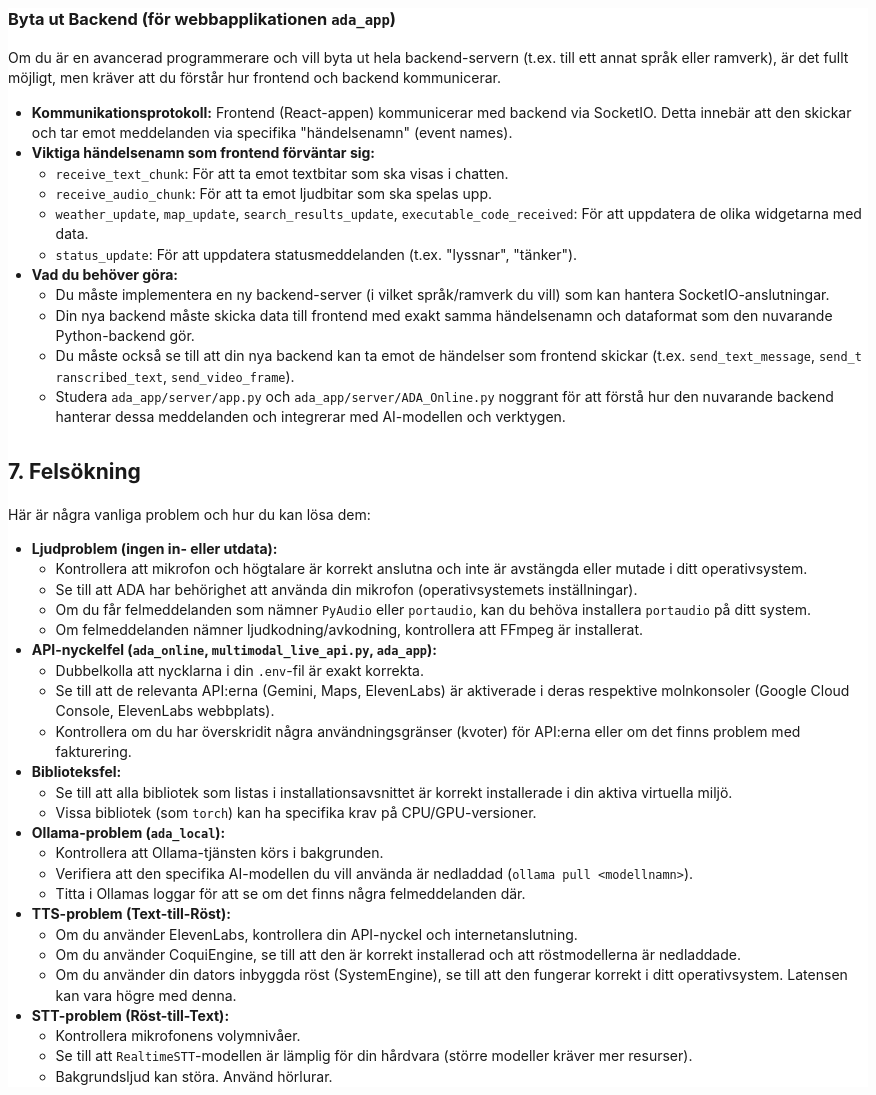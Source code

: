 ### Byta ut Backend (för webbapplikationen `ada_app`)

Om du är en avancerad programmerare och vill byta ut hela backend-servern (t.ex. till ett annat språk eller ramverk), är det fullt möjligt, men kräver att du förstår hur frontend och backend kommunicerar.

*   **Kommunikationsprotokoll:** Frontend (React-appen) kommunicerar med backend via SocketIO. Detta innebär att den skickar och tar emot meddelanden via specifika "händelsenamn" (event names).
*   **Viktiga händelsenamn som frontend förväntar sig:**
    *   `receive_text_chunk`: För att ta emot textbitar som ska visas i chatten.
    *   `receive_audio_chunk`: För att ta emot ljudbitar som ska spelas upp.
    *   `weather_update`, `map_update`, `search_results_update`, `executable_code_received`: För att uppdatera de olika widgetarna med data.
    *   `status_update`: För att uppdatera statusmeddelanden (t.ex. "lyssnar", "tänker").
*   **Vad du behöver göra:**
    *   Du måste implementera en ny backend-server (i vilket språk/ramverk du vill) som kan hantera SocketIO-anslutningar.
    *   Din nya backend måste skicka data till frontend med exakt samma händelsenamn och dataformat som den nuvarande Python-backend gör.
    *   Du måste också se till att din nya backend kan ta emot de händelser som frontend skickar (t.ex. `send_text_message`, `send_transcribed_text`, `send_video_frame`).
    *   Studera `ada_app/server/app.py` och `ada_app/server/ADA_Online.py` noggrant för att förstå hur den nuvarande backend hanterar dessa meddelanden och integrerar med AI-modellen och verktygen.

## 7. Felsökning

Här är några vanliga problem och hur du kan lösa dem:

*   **Ljudproblem (ingen in- eller utdata):**
    *   Kontrollera att mikrofon och högtalare är korrekt anslutna och inte är avstängda eller mutade i ditt operativsystem.
    *   Se till att ADA har behörighet att använda din mikrofon (operativsystemets inställningar).
    *   Om du får felmeddelanden som nämner `PyAudio` eller `portaudio`, kan du behöva installera `portaudio` på ditt system.
    *   Om felmeddelanden nämner ljudkodning/avkodning, kontrollera att FFmpeg är installerat.
*   **API-nyckelfel (`ada_online`, `multimodal_live_api.py`, `ada_app`):**
    *   Dubbelkolla att nycklarna i din `.env`-fil är exakt korrekta.
    *   Se till att de relevanta API:erna (Gemini, Maps, ElevenLabs) är aktiverade i deras respektive molnkonsoler (Google Cloud Console, ElevenLabs webbplats).
    *   Kontrollera om du har överskridit några användningsgränser (kvoter) för API:erna eller om det finns problem med fakturering.
*   **Biblioteksfel:**
    *   Se till att alla bibliotek som listas i installationsavsnittet är korrekt installerade i din aktiva virtuella miljö.
    *   Vissa bibliotek (som `torch`) kan ha specifika krav på CPU/GPU-versioner.
*   **Ollama-problem (`ada_local`):**
    *   Kontrollera att Ollama-tjänsten körs i bakgrunden.
    *   Verifiera att den specifika AI-modellen du vill använda är nedladdad (`ollama pull <modellnamn>`).
    *   Titta i Ollamas loggar för att se om det finns några felmeddelanden där.
*   **TTS-problem (Text-till-Röst):**
    *   Om du använder ElevenLabs, kontrollera din API-nyckel och internetanslutning.
    *   Om du använder CoquiEngine, se till att den är korrekt installerad och att röstmodellerna är nedladdade.
    *   Om du använder din dators inbyggda röst (SystemEngine), se till att den fungerar korrekt i ditt operativsystem. Latensen kan vara högre med denna.
*   **STT-problem (Röst-till-Text):**
    *   Kontrollera mikrofonens volymnivåer.
    *   Se till att `RealtimeSTT`-modellen är lämplig för din hårdvara (större modeller kräver mer resurser).
    *   Bakgrundsljud kan störa. Använd hörlurar.
